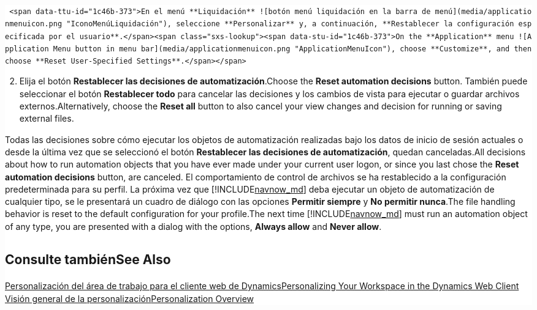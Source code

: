      <span data-ttu-id="1c46b-373">En el menú **Liquidación** ![botón menú liquidación en la barra de menú](media/applicationmenuicon.png "IconoMenúLiquidación"), seleccione **Personalizar** y, a continuación, **Restablecer la configuración especificada por el usuario**.</span><span class="sxs-lookup"><span data-stu-id="1c46b-373">On the **Application** menu ![Application Menu button in menu bar](media/applicationmenuicon.png "ApplicationMenuIcon"), choose **Customize**, and then choose **Reset User-Specified Settings**.</span></span>  

2.  <span data-ttu-id="1c46b-374">Elija el botón **Restablecer las decisiones de automatización**.</span><span class="sxs-lookup"><span data-stu-id="1c46b-374">Choose the **Reset automation decisions** button.</span></span> <span data-ttu-id="1c46b-375">También puede seleccionar el botón **Restablecer todo** para cancelar las decisiones y los cambios de vista para ejecutar o guardar archivos externos.</span><span class="sxs-lookup"><span data-stu-id="1c46b-375">Alternatively, choose the **Reset all** button to also cancel your view changes and decision for running or saving external files.</span></span>  

 <span data-ttu-id="1c46b-376">Todas las decisiones sobre cómo ejecutar los objetos de automatización realizadas bajo los datos de inicio de sesión actuales o desde la última vez que se seleccionó el botón **Restablecer las decisiones de automatización**, quedan canceladas.</span><span class="sxs-lookup"><span data-stu-id="1c46b-376">All decisions about how to run automation objects that you have ever made under your current user logon, or since you last chose the **Reset automation decisions** button, are canceled.</span></span> <span data-ttu-id="1c46b-377">El comportamiento de control de archivos se ha restablecido a la configuración predeterminada para su perfil. La próxima vez que [!INCLUDE[navnow_md](includes/navnow_md.md)] deba ejecutar un objeto de automatización de cualquier tipo, se le presentará un cuadro de diálogo con las opciones **Permitir siempre** y **No permitir nunca**.</span><span class="sxs-lookup"><span data-stu-id="1c46b-377">The file handling behavior is reset to the default configuration for your profile.The next time [!INCLUDE[navnow_md](includes/navnow_md.md)] must run an automation object of any type, you are presented with a dialog with the options, **Always allow** and **Never allow**.</span></span>    




## <a name="see-also"></a><span data-ttu-id="1c46b-378">Consulte también</span><span class="sxs-lookup"><span data-stu-id="1c46b-378">See Also</span></span>
[<span data-ttu-id="1c46b-379">Personalización del área de trabajo para el cliente web de Dynamics</span><span class="sxs-lookup"><span data-stu-id="1c46b-379">Personalizing Your Workspace in the Dynamics Web Client</span></span>](ui-personalization-user.md)  
[<span data-ttu-id="1c46b-380">Visión general de la personalización</span><span class="sxs-lookup"><span data-stu-id="1c46b-380">Personalization Overview</span></span>](ui-personalization-overview.md)  

